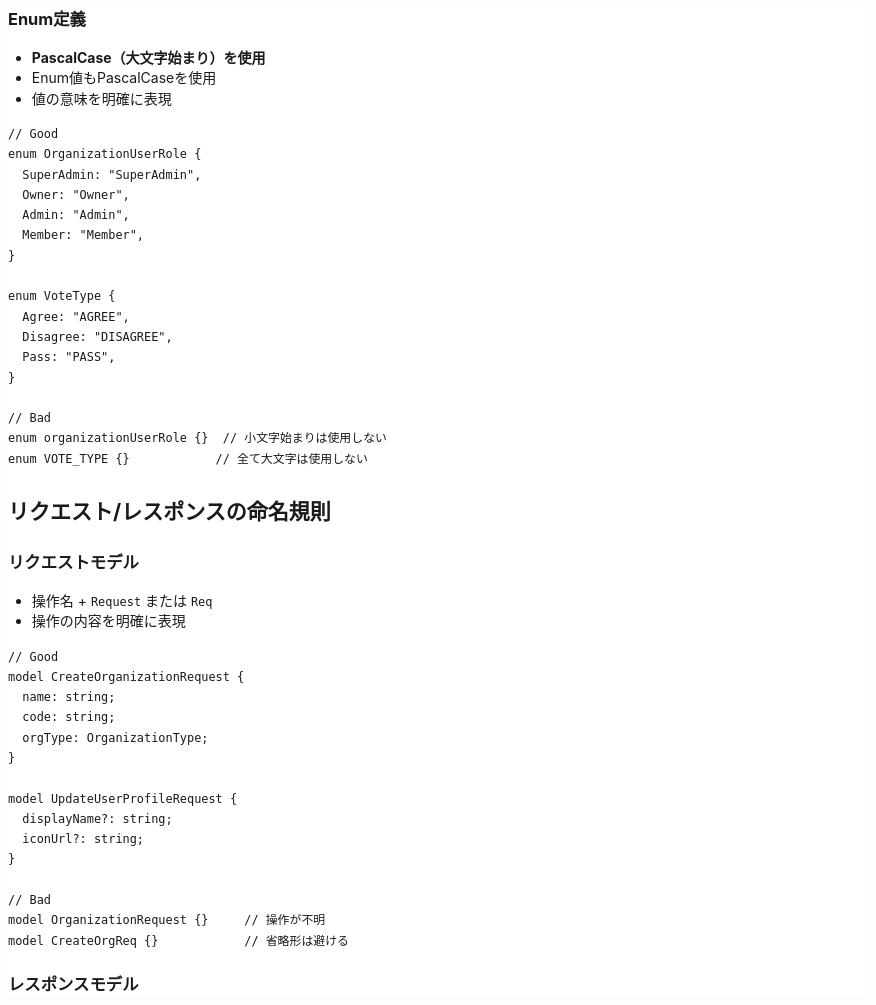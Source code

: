 ### Enum定義

- **PascalCase（大文字始まり）を使用**
- Enum値もPascalCaseを使用
- 値の意味を明確に表現

```tsp
// Good
enum OrganizationUserRole {
  SuperAdmin: "SuperAdmin",
  Owner: "Owner",
  Admin: "Admin",
  Member: "Member",
}

enum VoteType {
  Agree: "AGREE",
  Disagree: "DISAGREE",
  Pass: "PASS",
}

// Bad
enum organizationUserRole {}  // 小文字始まりは使用しない
enum VOTE_TYPE {}            // 全て大文字は使用しない
```

## リクエスト/レスポンスの命名規則

### リクエストモデル

- 操作名 + `Request` または `Req`
- 操作の内容を明確に表現

```tsp
// Good
model CreateOrganizationRequest {
  name: string;
  code: string;
  orgType: OrganizationType;
}

model UpdateUserProfileRequest {
  displayName?: string;
  iconUrl?: string;
}

// Bad
model OrganizationRequest {}     // 操作が不明
model CreateOrgReq {}            // 省略形は避ける
```

### レスポンスモデル
